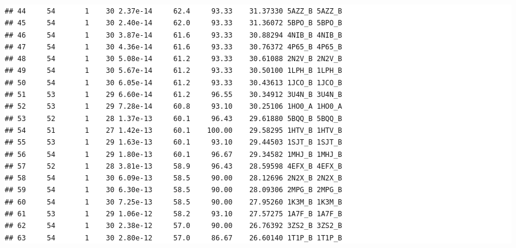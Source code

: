     ## 44     54       1    30 2.37e-14     62.4     93.33    31.37330 5AZZ_B 5AZZ_B
    ## 45     54       1    30 2.40e-14     62.0     93.33    31.36072 5BPO_B 5BPO_B
    ## 46     54       1    30 3.87e-14     61.6     93.33    30.88294 4NIB_B 4NIB_B
    ## 47     54       1    30 4.36e-14     61.6     93.33    30.76372 4P65_B 4P65_B
    ## 48     54       1    30 5.08e-14     61.2     93.33    30.61088 2N2V_B 2N2V_B
    ## 49     54       1    30 5.67e-14     61.2     93.33    30.50100 1LPH_B 1LPH_B
    ## 50     54       1    30 6.05e-14     61.2     93.33    30.43613 1JCO_B 1JCO_B
    ## 51     53       1    29 6.60e-14     61.2     96.55    30.34912 3U4N_B 3U4N_B
    ## 52     53       1    29 7.28e-14     60.8     93.10    30.25106 1HO0_A 1HO0_A
    ## 53     52       1    28 1.37e-13     60.1     96.43    29.61880 5BQQ_B 5BQQ_B
    ## 54     51       1    27 1.42e-13     60.1    100.00    29.58295 1HTV_B 1HTV_B
    ## 55     53       1    29 1.63e-13     60.1     93.10    29.44503 1SJT_B 1SJT_B
    ## 56     54       1    29 1.80e-13     60.1     96.67    29.34582 1MHJ_B 1MHJ_B
    ## 57     52       1    28 3.81e-13     58.9     96.43    28.59598 4EFX_B 4EFX_B
    ## 58     54       1    30 6.09e-13     58.5     90.00    28.12696 2N2X_B 2N2X_B
    ## 59     54       1    30 6.30e-13     58.5     90.00    28.09306 2MPG_B 2MPG_B
    ## 60     54       1    30 7.25e-13     58.5     90.00    27.95260 1K3M_B 1K3M_B
    ## 61     53       1    29 1.06e-12     58.2     93.10    27.57275 1A7F_B 1A7F_B
    ## 62     54       1    30 2.38e-12     57.0     90.00    26.76392 3ZS2_B 3ZS2_B
    ## 63     54       1    30 2.80e-12     57.0     86.67    26.60140 1T1P_B 1T1P_B